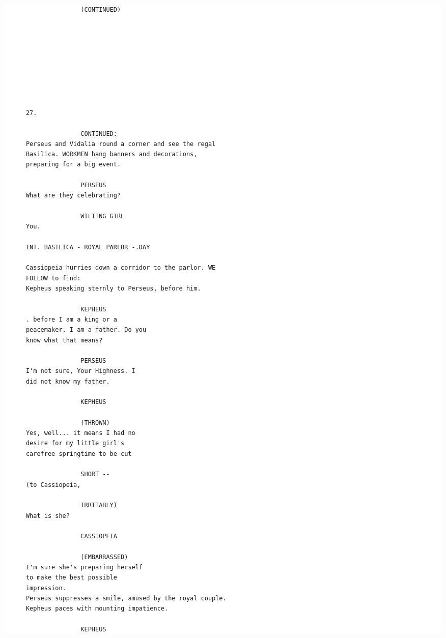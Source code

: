                          (CONTINUED)

                         

                         

                         

                         

          27.

                         CONTINUED:
          Perseus and Vidalia round a corner and see the regal
          Basilica. WORKMEN hang banners and decorations,
          preparing for a big event.

                         PERSEUS
          What are they celebrating?

                         WILTING GIRL
          You.

          INT. BASILICA - ROYAL PARLOR -.DAY

          Cassiopeia hurries down a corridor to the parlor. WE
          FOLLOW to find:
          Kepheus speaking sternly to Perseus, before him.

                         KEPHEUS
          . before I am a king or a
          peacemaker, I am a father. Do you
          know what that means?

                         PERSEUS
          I'm not sure, Your Highness. I
          did not know my father.

                         KEPHEUS

                         (THROWN)
          Yes, well... it means I had no
          desire for my little girl's
          carefree springtime to be cut

                         SHORT --
          (to Cassiopeia,

                         IRRITABLY)
          What is she?

                         CASSIOPEIA

                         (EMBARRASSED)
          I'm sure she's preparing herself
          to make the best possible
          impression.
          Perseus suppresses a smile, amused by the royal couple.
          Kepheus paces with mounting impatience.

                         KEPHEUS

